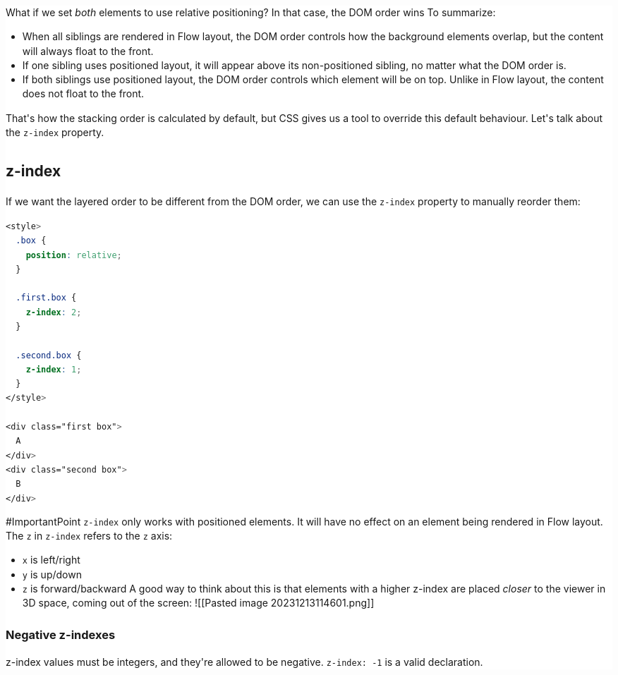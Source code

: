 What if we set _both_ elements to use relative positioning? In that case, the DOM order wins
To summarize:
- When all siblings are rendered in Flow layout, the DOM order controls how the background elements overlap, but the content will always float to the front.
- If one sibling uses positioned layout, it will appear above its non-positioned sibling, no matter what the DOM order is.   
- If both siblings use positioned layout, the DOM order controls which element will be on top. Unlike in Flow layout, the content does not float to the front.

That's how the stacking order is calculated by default, but CSS gives us a tool to override this default behaviour. Let's talk about the `z-index` property.
## z-index

If we want the layered order to be different from the DOM order, we can use the `z-index` property to manually reorder them:
```css
<style>
  .box {
    position: relative;
  }
  
  .first.box {
    z-index: 2;
  }
  
  .second.box {
    z-index: 1;
  }
</style>

<div class="first box">
  A
</div>
<div class="second box">
  B
</div>
```
#ImportantPoint 
`z-index` only works with positioned elements. It will have no effect on an element being rendered in Flow layout.
The `z` in `z-index` refers to the `z` axis:
- `x` is left/right
- `y` is up/down 
- `z` is forward/backward
A good way to think about this is that elements with a higher z-index are placed _closer_ to the viewer in 3D space, coming out of the screen:
![[Pasted image 20231213114601.png]]
### Negative z-indexes

z-index values must be integers, and they're allowed to be negative. `z-index: -1` is a valid declaration.
